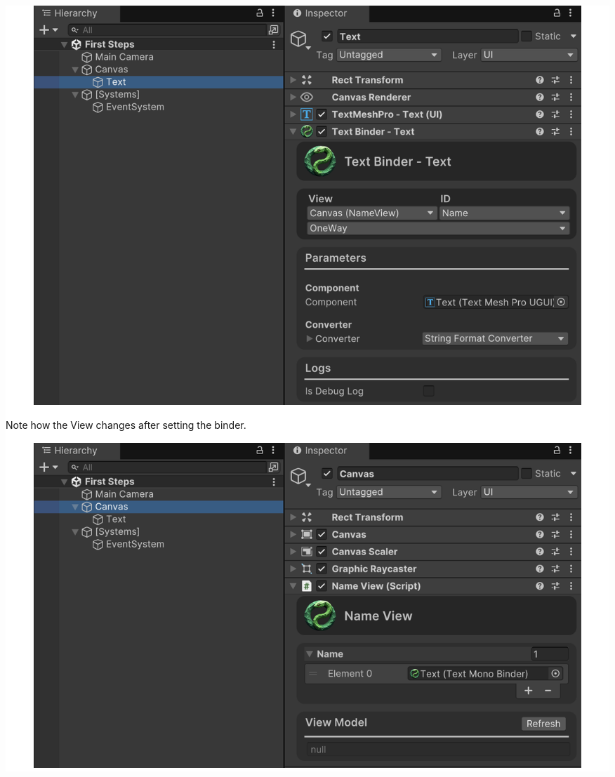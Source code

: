 <figure><img src="../../.gitbook/assets/image (29).png" alt=""><figcaption></figcaption></figure>

Note how the View changes after setting the binder.

<figure><img src="../../.gitbook/assets/image (30).png" alt=""><figcaption></figcaption></figure>
